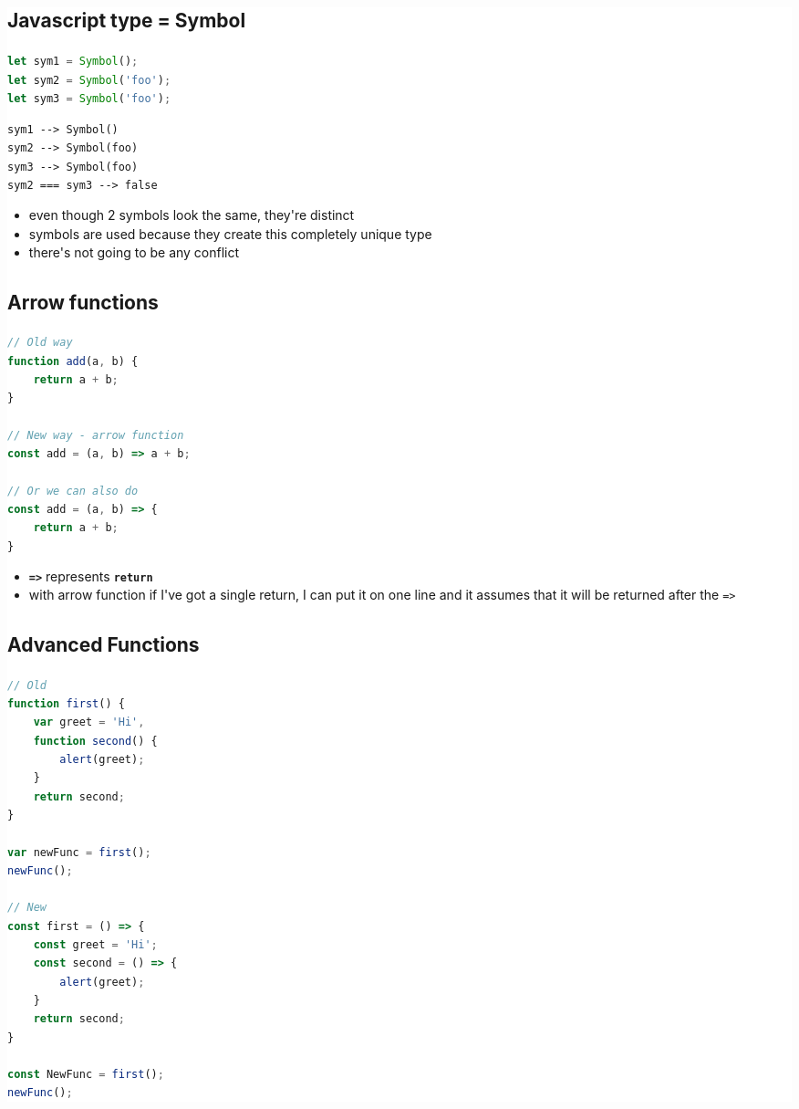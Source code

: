 ## Javascript type = Symbol

```javascript
let sym1 = Symbol();
let sym2 = Symbol('foo');
let sym3 = Symbol('foo');
```
```
sym1 --> Symbol()
sym2 --> Symbol(foo)
sym3 --> Symbol(foo)
sym2 === sym3 --> false
```
- even though 2 symbols look the same, they're distinct
- symbols are used because they create this completely unique type
- there's not going to be any conflict


## Arrow functions

```javascript
// Old way
function add(a, b) {
    return a + b;
}

// New way - arrow function
const add = (a, b) => a + b;

// Or we can also do
const add = (a, b) => {
    return a + b;
}
```
- __`=>`__ represents __`return`__
- with arrow function if I've got a single return, I can put it on one line and it assumes that it will be returned after the `=>`


## Advanced Functions

```javascript
// Old
function first() {
    var greet = 'Hi',
    function second() {
        alert(greet);
    }
    return second;
}

var newFunc = first();
newFunc();

// New
const first = () => {
    const greet = 'Hi';
    const second = () => {
        alert(greet);
    }
    return second;
}

const NewFunc = first();
newFunc();
```